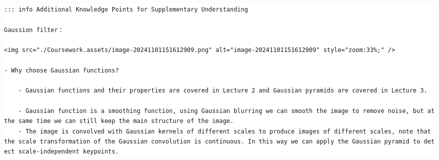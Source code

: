     ::: info Additional Knowledge Points for Supplementary Understanding

    Gaussion filter：

    <img src="./Coursework.assets/image-20241101151612909.png" alt="image-20241101151612909" style="zoom:33%;" />

    - Why choose Gaussian functions?

        - Gaussian functions and their properties are covered in Lecture 2 and Gaussian pyramids are covered in Lecture 3.

        - Gaussian function is a smoothing function, using Gaussian blurring we can smooth the image to remove noise, but at the same time we can still keep the main structure of the image.
        - The image is convolved with Gaussian kernels of different scales to produce images of different scales, note that the scale transformation of the Gaussian convolution is continuous. In this way we can apply the Gaussian pyramid to detect scale-independent keypoints.
    